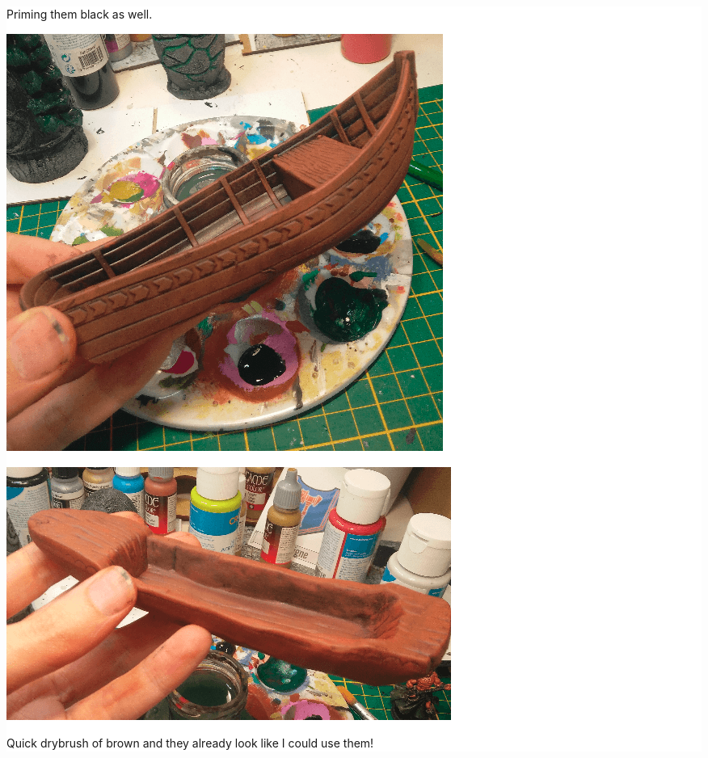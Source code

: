 Priming them black as well.

![image-20200730010716975](image-20200730010716975.png)

![image-20200730010902565](image-20200730010902565.png)

Quick drybrush of brown and they already look like I could use them!




